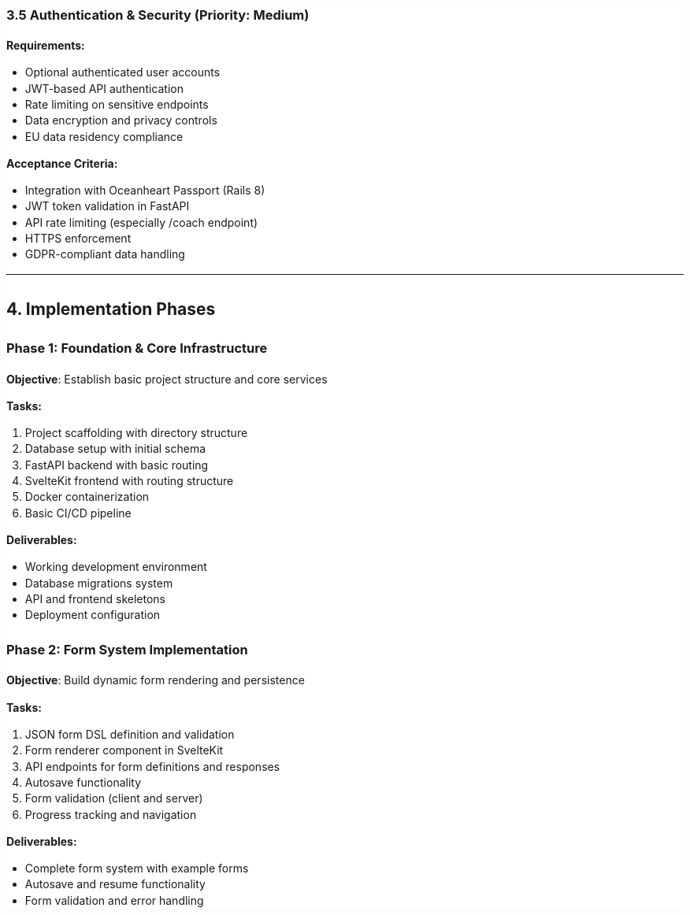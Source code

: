 ### 3.5 Authentication & Security (Priority: Medium)
**Requirements:**
- Optional authenticated user accounts
- JWT-based API authentication
- Rate limiting on sensitive endpoints
- Data encryption and privacy controls
- EU data residency compliance

**Acceptance Criteria:**
- Integration with Oceanheart Passport (Rails 8)
- JWT token validation in FastAPI
- API rate limiting (especially /coach endpoint)
- HTTPS enforcement
- GDPR-compliant data handling

---

## 4. Implementation Phases

### Phase 1: Foundation & Core Infrastructure
**Objective**: Establish basic project structure and core services

**Tasks:**
1. Project scaffolding with directory structure
2. Database setup with initial schema
3. FastAPI backend with basic routing
4. SvelteKit frontend with routing structure
5. Docker containerization
6. Basic CI/CD pipeline

**Deliverables:**
- Working development environment
- Database migrations system
- API and frontend skeletons
- Deployment configuration

### Phase 2: Form System Implementation
**Objective**: Build dynamic form rendering and persistence

**Tasks:**
1. JSON form DSL definition and validation
2. Form renderer component in SvelteKit
3. API endpoints for form definitions and responses
4. Autosave functionality
5. Form validation (client and server)
6. Progress tracking and navigation

**Deliverables:**
- Complete form system with example forms
- Autosave and resume functionality
- Form validation and error handling

